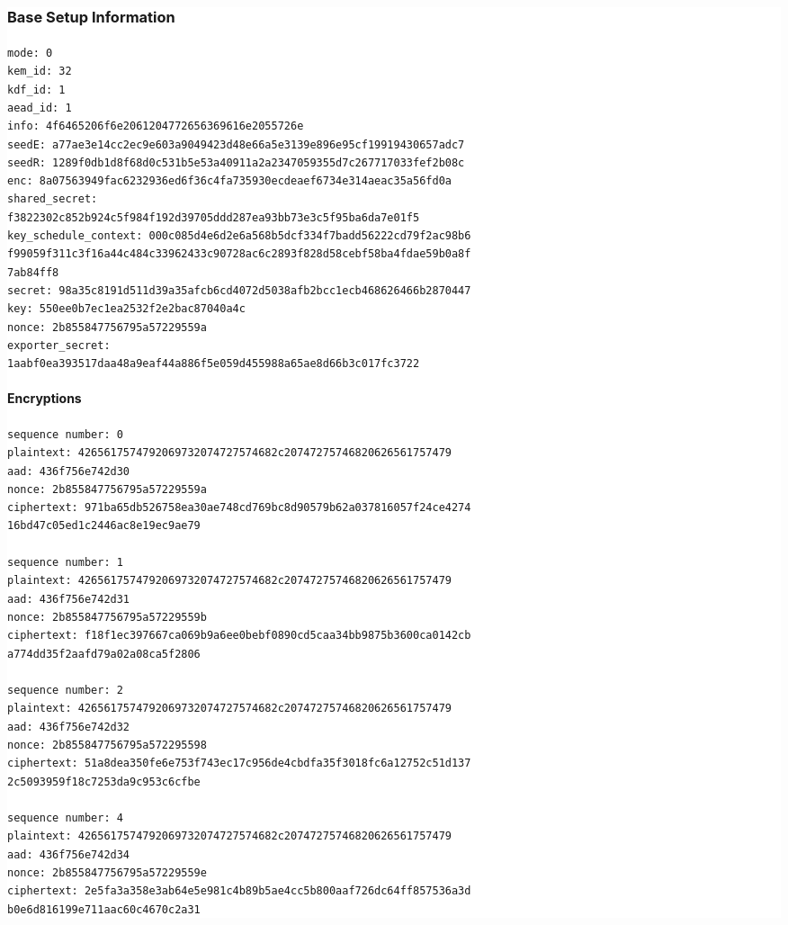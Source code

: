 ### Base Setup Information
~~~
mode: 0
kem_id: 32
kdf_id: 1
aead_id: 1
info: 4f6465206f6e2061204772656369616e2055726e
seedE: a77ae3e14cc2ec9e603a9049423d48e66a5e3139e896e95cf19919430657adc7
seedR: 1289f0db1d8f68d0c531b5e53a40911a2a2347059355d7c267717033fef2b08c
enc: 8a07563949fac6232936ed6f36c4fa735930ecdeaef6734e314aeac35a56fd0a
shared_secret:
f3822302c852b924c5f984f192d39705ddd287ea93bb73e3c5f95ba6da7e01f5
key_schedule_context: 000c085d4e6d2e6a568b5dcf334f7badd56222cd79f2ac98b6
f99059f311c3f16a44c484c33962433c90728ac6c2893f828d58cebf58ba4fdae59b0a8f
7ab84ff8
secret: 98a35c8191d511d39a35afcb6cd4072d5038afb2bcc1ecb468626466b2870447
key: 550ee0b7ec1ea2532f2e2bac87040a4c
nonce: 2b855847756795a57229559a
exporter_secret:
1aabf0ea393517daa48a9eaf44a886f5e059d455988a65ae8d66b3c017fc3722
~~~

#### Encryptions
~~~
sequence number: 0
plaintext: 4265617574792069732074727574682c20747275746820626561757479
aad: 436f756e742d30
nonce: 2b855847756795a57229559a
ciphertext: 971ba65db526758ea30ae748cd769bc8d90579b62a037816057f24ce4274
16bd47c05ed1c2446ac8e19ec9ae79

sequence number: 1
plaintext: 4265617574792069732074727574682c20747275746820626561757479
aad: 436f756e742d31
nonce: 2b855847756795a57229559b
ciphertext: f18f1ec397667ca069b9a6ee0bebf0890cd5caa34bb9875b3600ca0142cb
a774dd35f2aafd79a02a08ca5f2806

sequence number: 2
plaintext: 4265617574792069732074727574682c20747275746820626561757479
aad: 436f756e742d32
nonce: 2b855847756795a572295598
ciphertext: 51a8dea350fe6e753f743ec17c956de4cbdfa35f3018fc6a12752c51d137
2c5093959f18c7253da9c953c6cfbe

sequence number: 4
plaintext: 4265617574792069732074727574682c20747275746820626561757479
aad: 436f756e742d34
nonce: 2b855847756795a57229559e
ciphertext: 2e5fa3a358e3ab64e5e981c4b89b5ae4cc5b800aaf726dc64ff857536a3d
b0e6d816199e711aac60c4670c2a31

~~~
